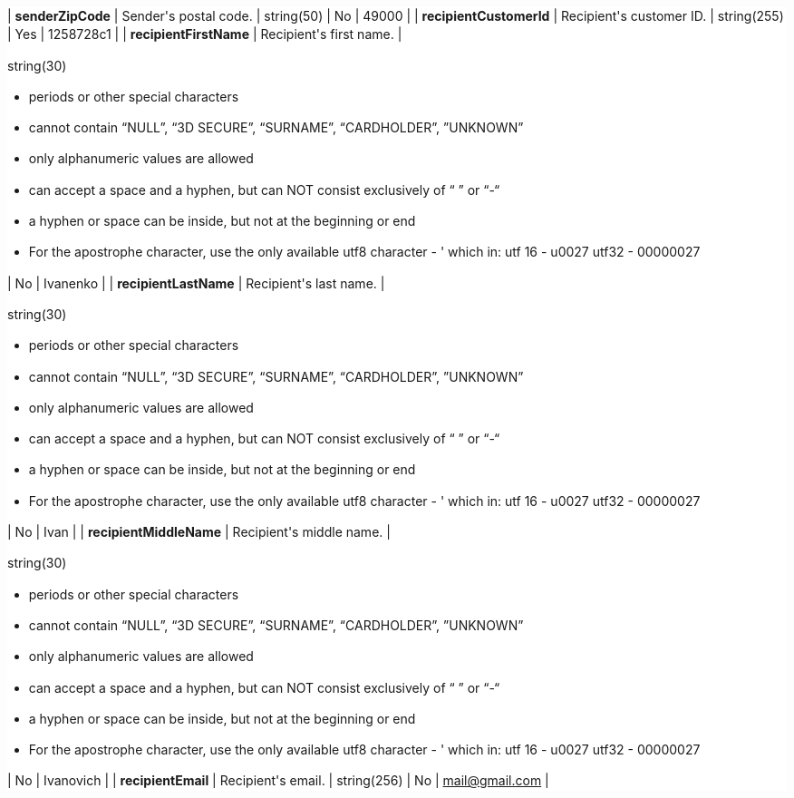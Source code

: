 | **senderZipCode**              | Sender's postal code.                                                                                                                  | string(50)                                                                                                                                                                                                                                                                                                                                                                                                                                                                                                                                                                                                            | No       | 49000                                                                              |
| **recipientCustomerId**        | Recipient's customer ID.                                                                                                               | string(255)                                                                                                                                                                                                                                                                                                                                                                                                                                                                                                                                                                                                           | Yes      | 1258728c1                                                                          |
| **recipientFirstName**         | Recipient's first name.                                                                                                                | <p></p><p>string(30)</p><ul><li>periods or other special characters</li></ul><ul><li>cannot contain “NULL”, “3D SECURE”, “SURNAME”, “CARDHOLDER”, ”UNKNOWN”</li></ul><ul><li>only alphanumeric values ​​are allowed</li></ul><ul><li>can accept a space and a hyphen, but can NOT consist exclusively of “ ” or “-“</li></ul><ul><li>a hyphen or space can be inside, but not at the beginning or end</li></ul><ul><li>For the apostrophe character, use the only available utf8 character - ' which in: utf 16 - u0027 utf32 - 00000027</li></ul>                                                                    | No       | Ivanenko                                                                           |
| **recipientLastName**          | Recipient's last name.                                                                                                                 | <p></p><p>string(30)</p><ul><li>periods or other special characters</li></ul><ul><li>cannot contain “NULL”, “3D SECURE”, “SURNAME”, “CARDHOLDER”, ”UNKNOWN”</li></ul><ul><li>only alphanumeric values ​​are allowed</li></ul><ul><li>can accept a space and a hyphen, but can NOT consist exclusively of “ ” or “-“</li></ul><ul><li>a hyphen or space can be inside, but not at the beginning or end</li></ul><ul><li>For the apostrophe character, use the only available utf8 character - ' which in: utf 16 - u0027 utf32 - 00000027</li></ul>                                                                    | No       | Ivan                                                                               |
| **recipientMiddleName**        | Recipient's middle name.                                                                                                               | <p></p><p>string(30)</p><ul><li>periods or other special characters</li></ul><ul><li>cannot contain “NULL”, “3D SECURE”, “SURNAME”, “CARDHOLDER”, ”UNKNOWN”</li></ul><ul><li>only alphanumeric values ​​are allowed</li></ul><ul><li>can accept a space and a hyphen, but can NOT consist exclusively of “ ” or “-“</li></ul><ul><li>a hyphen or space can be inside, but not at the beginning or end</li></ul><ul><li>For the apostrophe character, use the only available utf8 character - ' which in: utf 16 - u0027 utf32 - 00000027</li></ul>                                                                    | No       | Ivanovich                                                                          |
| **recipientEmail**             | Recipient's email.                                                                                                                     | string(256)                                                                                                                                                                                                                                                                                                                                                                                                                                                                                                                                                                                                           | No       | mail@gmail.com                                                                     |